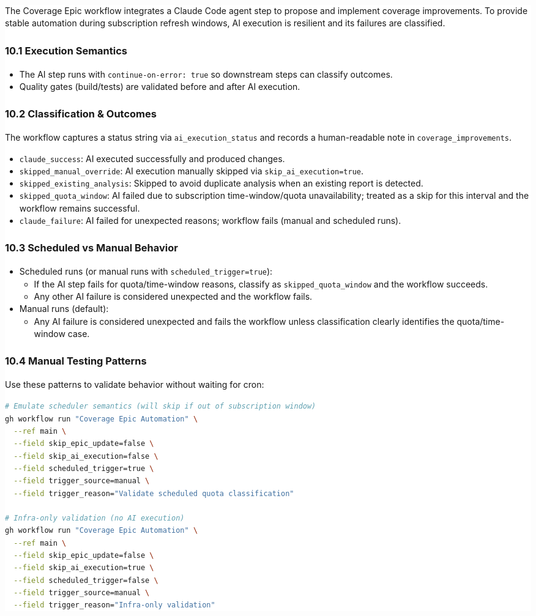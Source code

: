 The Coverage Epic workflow integrates a Claude Code agent step to propose and implement coverage improvements. To provide stable automation during subscription refresh windows, AI execution is resilient and its failures are classified.

### 10.1 Execution Semantics
- The AI step runs with `continue-on-error: true` so downstream steps can classify outcomes.
- Quality gates (build/tests) are validated before and after AI execution.

### 10.2 Classification & Outcomes
The workflow captures a status string via `ai_execution_status` and records a human-readable note in `coverage_improvements`.

- `claude_success`: AI executed successfully and produced changes.
- `skipped_manual_override`: AI execution manually skipped via `skip_ai_execution=true`.
- `skipped_existing_analysis`: Skipped to avoid duplicate analysis when an existing report is detected.
- `skipped_quota_window`: AI failed due to subscription time-window/quota unavailability; treated as a skip for this interval and the workflow remains successful.
- `claude_failure`: AI failed for unexpected reasons; workflow fails (manual and scheduled runs).

### 10.3 Scheduled vs Manual Behavior
- Scheduled runs (or manual runs with `scheduled_trigger=true`):
  - If the AI step fails for quota/time-window reasons, classify as `skipped_quota_window` and the workflow succeeds.
  - Any other AI failure is considered unexpected and the workflow fails.
- Manual runs (default):
  - Any AI failure is considered unexpected and fails the workflow unless classification clearly identifies the quota/time-window case.

### 10.4 Manual Testing Patterns
Use these patterns to validate behavior without waiting for cron:

```bash
# Emulate scheduler semantics (will skip if out of subscription window)
gh workflow run "Coverage Epic Automation" \
  --ref main \
  --field skip_epic_update=false \
  --field skip_ai_execution=false \
  --field scheduled_trigger=true \
  --field trigger_source=manual \
  --field trigger_reason="Validate scheduled quota classification"

# Infra-only validation (no AI execution)
gh workflow run "Coverage Epic Automation" \
  --ref main \
  --field skip_epic_update=false \
  --field skip_ai_execution=true \
  --field scheduled_trigger=false \
  --field trigger_source=manual \
  --field trigger_reason="Infra-only validation"
```
